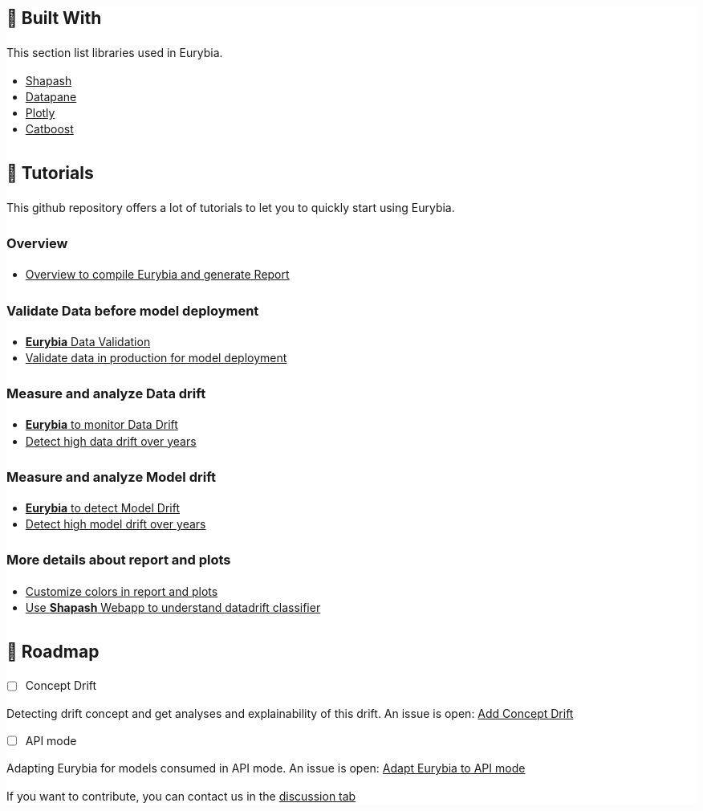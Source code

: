## 🔬 Built With
This section list libraries used in Eurybia.
- [Shapash](https://github.com/MAIF/shapash/tree/master/shapash)
- [Datapane](https://github.com/datapane/datapane)
- [Plotly](https://github.com/plotly/plotly.py)
- [Catboost](https://github.com/catboost/catboost)

## 📖  Tutorials

This github repository offers a lot of tutorials to let you to quickly start using Eurybia.

### Overview
- [Overview to compile Eurybia and generate Report](tutorial/tutorial01-Eurybia-overview.ipynb)

### Validate Data before model deployment
- [**Eurybia** Data Validation](tutorial/data_validation/tutorial01-data-validation.ipynb)
- [Validate data in production for model deployment](tutorial/data_validation/tutorial02-data-validation-iteration.ipynb)

### Measure and analyze Data drift
- [**Eurybia** to monitor Data Drift](tutorial/data_drift/tutorial01-datadrift-over-years.ipynb)
- [Detect high data drift over years](tutorial/data_drift/tutorial02-datadrift-high-datadrift.ipynb)

### Measure and analyze Model drift
- [**Eurybia** to detect Model Drift](tutorial/model_drift/tutorial01-modeldrift.ipynb)
- [Detect high model drift over years](tutorial/model_drift/tutorial02-modeldrift-high-datadrift.ipynb)

### More details about report and plots
- [Customize colors in report and plots](tutorial/common/tuto-common01-colors.ipynb)
- [Use **Shapash** Webapp to understand datadrift classifier](tutorial/common/tuto-common02-shapash-webapp.ipynb)

## 🔭 Roadmap
- [ ] Concept Drift

Detecting drift concept and get analyses and explainability of this drift. An issue is open: [Add Concept Drift](https://github.com/MAIF/eurybia/issues/8)
- [ ] API mode

Adapting Eurybia for models consumed in API mode. An issue is open: [Adapt Eurybia to API mode](https://github.com/MAIF/eurybia/issues/9)

If you want to contribute, you can contact us in the [discussion tab](https://github.com/MAIF/eurybia/discussions)


